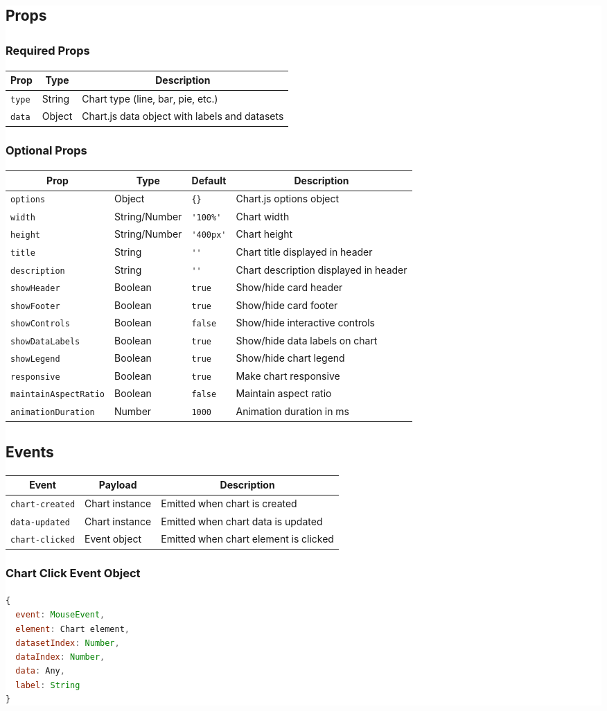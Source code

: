 ## Props

### Required Props

| Prop | Type | Description |
|------|------|-------------|
| `type` | String | Chart type (line, bar, pie, etc.) |
| `data` | Object | Chart.js data object with labels and datasets |

### Optional Props

| Prop | Type | Default | Description |
|------|------|---------|-------------|
| `options` | Object | `{}` | Chart.js options object |
| `width` | String/Number | `'100%'` | Chart width |
| `height` | String/Number | `'400px'` | Chart height |
| `title` | String | `''` | Chart title displayed in header |
| `description` | String | `''` | Chart description displayed in header |
| `showHeader` | Boolean | `true` | Show/hide card header |
| `showFooter` | Boolean | `true` | Show/hide card footer |
| `showControls` | Boolean | `false` | Show/hide interactive controls |
| `showDataLabels` | Boolean | `true` | Show/hide data labels on chart |
| `showLegend` | Boolean | `true` | Show/hide chart legend |
| `responsive` | Boolean | `true` | Make chart responsive |
| `maintainAspectRatio` | Boolean | `false` | Maintain aspect ratio |
| `animationDuration` | Number | `1000` | Animation duration in ms |

## Events

| Event | Payload | Description |
|-------|---------|-------------|
| `chart-created` | Chart instance | Emitted when chart is created |
| `data-updated` | Chart instance | Emitted when chart data is updated |
| `chart-clicked` | Event object | Emitted when chart element is clicked |

### Chart Click Event Object

```javascript
{
  event: MouseEvent,
  element: Chart element,
  datasetIndex: Number,
  dataIndex: Number,
  data: Any,
  label: String
}
```
